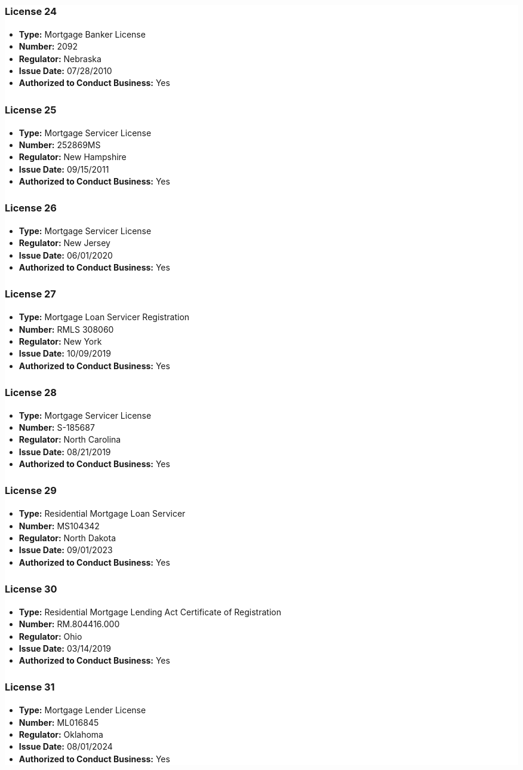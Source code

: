 ### License 24
- **Type:** Mortgage Banker License
- **Number:** 2092
- **Regulator:** Nebraska
- **Issue Date:** 07/28/2010
- **Authorized to Conduct Business:** Yes

### License 25
- **Type:** Mortgage Servicer License
- **Number:** 252869MS
- **Regulator:** New Hampshire
- **Issue Date:** 09/15/2011
- **Authorized to Conduct Business:** Yes

### License 26
- **Type:** Mortgage Servicer License
- **Regulator:** New Jersey
- **Issue Date:** 06/01/2020
- **Authorized to Conduct Business:** Yes

### License 27
- **Type:** Mortgage Loan Servicer Registration
- **Number:** RMLS 308060
- **Regulator:** New York
- **Issue Date:** 10/09/2019
- **Authorized to Conduct Business:** Yes

### License 28
- **Type:** Mortgage Servicer License
- **Number:** S-185687
- **Regulator:** North Carolina
- **Issue Date:** 08/21/2019
- **Authorized to Conduct Business:** Yes

### License 29
- **Type:** Residential Mortgage Loan Servicer
- **Number:** MS104342
- **Regulator:** North Dakota
- **Issue Date:** 09/01/2023
- **Authorized to Conduct Business:** Yes

### License 30
- **Type:** Residential Mortgage Lending Act Certificate of Registration
- **Number:** RM.804416.000
- **Regulator:** Ohio
- **Issue Date:** 03/14/2019
- **Authorized to Conduct Business:** Yes

### License 31
- **Type:** Mortgage Lender License
- **Number:** ML016845
- **Regulator:** Oklahoma
- **Issue Date:** 08/01/2024
- **Authorized to Conduct Business:** Yes
